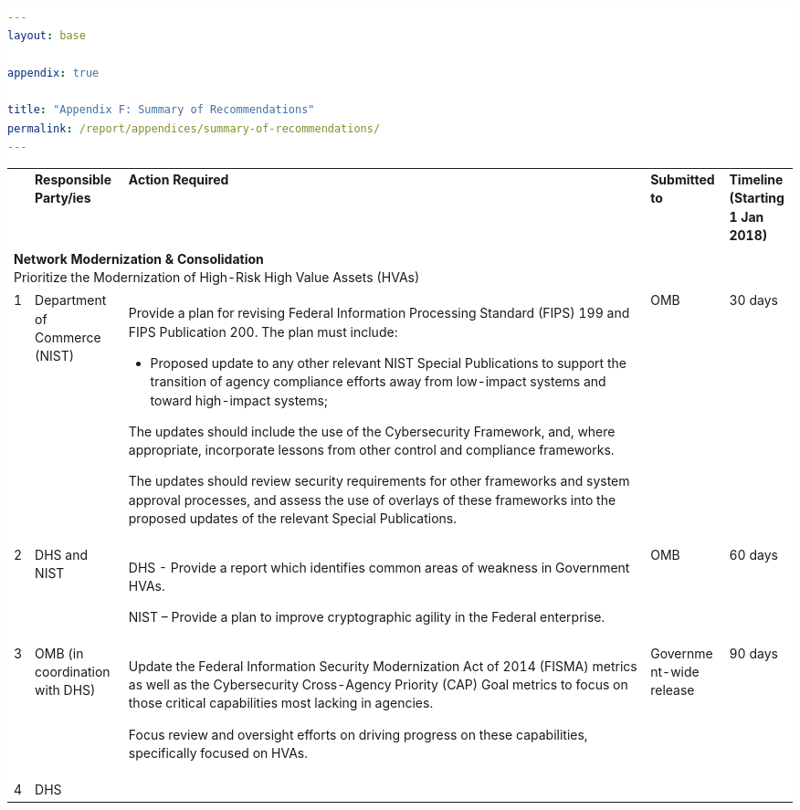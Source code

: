 ```yaml
---
layout: base

appendix: true

title: "Appendix F: Summary of Recommendations"
permalink: /report/appendices/summary-of-recommendations/
---
```


<table>
<tbody>
<tr class="odd">
<td></td>
<td><strong>Responsible Party/ies</strong></td>
<td><strong>Action Required</strong></td>
<td><strong>Submitted to</strong></td>
<td><strong>Timeline<br />
(Starting 1 Jan 2018)</strong></td>
</tr>
<tr class="even">
<td colspan="5"><strong>Network Modernization &amp; Consolidation<br />
</strong>Prioritize the Modernization of High-Risk High Value Assets (HVAs)</td>
</tr>
<tr class="odd">
<td>1</td>
<td>Department of Commerce (NIST)</td>
<td><p>Provide a plan for revising Federal Information Processing Standard (FIPS) 199 and FIPS Publication 200. The plan must include:</p>
<ul>
<li><p>Proposed update to any other relevant NIST Special Publications to support the transition of agency compliance efforts away from low-impact systems and toward high-impact systems;</p></li>
</ul>
<p>The updates should include the use of the Cybersecurity Framework, and, where appropriate, incorporate lessons from other control and compliance frameworks.</p>
<p>The updates should review security requirements for other frameworks and system approval processes, and assess the use of overlays of these frameworks into the proposed updates of the relevant Special Publications.</p></td>
<td>OMB</td>
<td>30 days</td>
</tr>
<tr class="even">
<td>2</td>
<td>DHS and NIST</td>
<td><p>DHS - Provide a report which identifies common areas of weakness in Government HVAs.</p>
<p>NIST – Provide a plan to improve cryptographic agility in the Federal enterprise.</p></td>
<td>OMB</td>
<td>60 days</td>
</tr>
<tr class="odd">
<td>3</td>
<td>OMB (in coordination with DHS)</td>
<td><p>Update the Federal Information Security Modernization Act of 2014 (FISMA) metrics as well as the Cybersecurity Cross-Agency Priority (CAP) Goal metrics to focus on those critical capabilities most lacking in agencies.</p>
<p>Focus review and oversight efforts on driving progress on these capabilities, specifically focused on HVAs.</p></td>
<td>Government-wide release</td>
<td>90 days</td>
</tr>
<tr class="even">
<td>4</td>
<td>DHS</td>